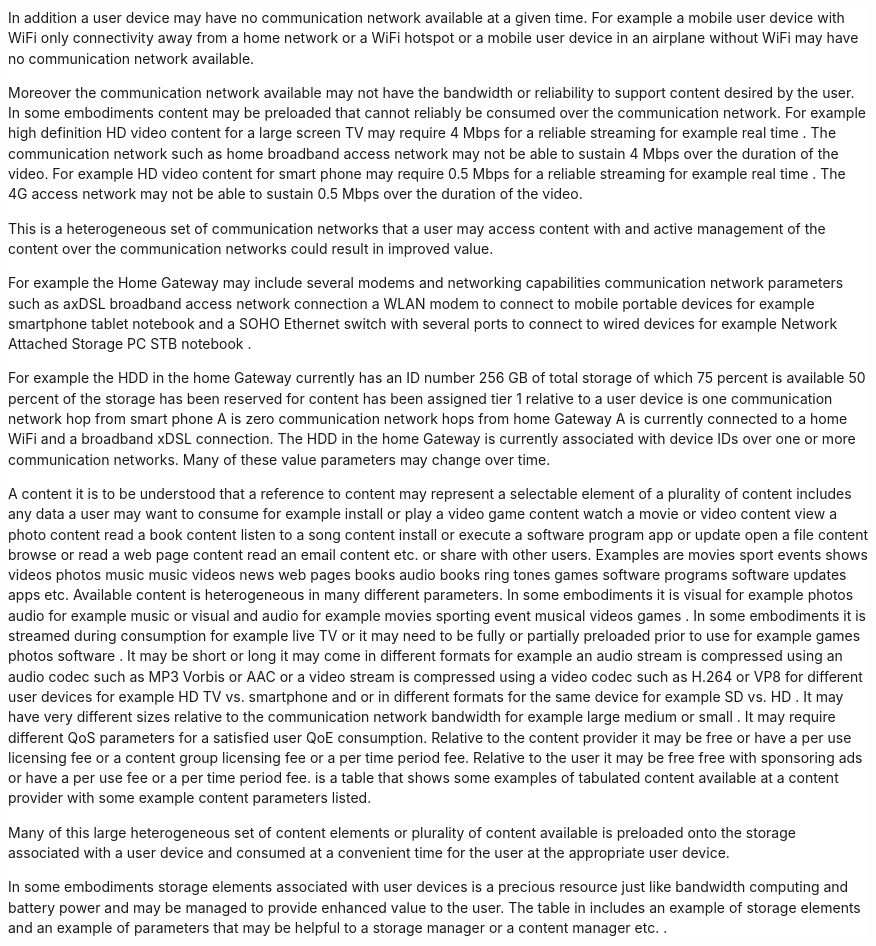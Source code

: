 In addition a user device may have no communication network available at a given time. For example a mobile user device with WiFi only connectivity away from a home network or a WiFi hotspot or a mobile user device in an airplane without WiFi may have no communication network available.

Moreover the communication network available may not have the bandwidth or reliability to support content desired by the user. In some embodiments content may be preloaded that cannot reliably be consumed over the communication network. For example high definition HD video content for a large screen TV may require 4 Mbps for a reliable streaming for example real time . The communication network such as home broadband access network may not be able to sustain 4 Mbps over the duration of the video. For example HD video content for smart phone may require 0.5 Mbps for a reliable streaming for example real time . The 4G access network may not be able to sustain 0.5 Mbps over the duration of the video.

This is a heterogeneous set of communication networks that a user may access content with and active management of the content over the communication networks could result in improved value.

For example the Home Gateway may include several modems and networking capabilities communication network parameters such as axDSL broadband access network connection a WLAN modem to connect to mobile portable devices for example smartphone tablet notebook and a SOHO Ethernet switch with several ports to connect to wired devices for example Network Attached Storage PC STB notebook .

For example the HDD in the home Gateway currently has an ID number 256 GB of total storage of which 75 percent is available 50 percent of the storage has been reserved for content has been assigned tier 1 relative to a user device is one communication network hop from smart phone A is zero communication network hops from home Gateway A is currently connected to a home WiFi and a broadband xDSL connection. The HDD in the home Gateway is currently associated with device IDs over one or more communication networks. Many of these value parameters may change over time.

A content it is to be understood that a reference to content may represent a selectable element of a plurality of content includes any data a user may want to consume for example install or play a video game content watch a movie or video content view a photo content read a book content listen to a song content install or execute a software program app or update open a file content browse or read a web page content read an email content etc. or share with other users. Examples are movies sport events shows videos photos music music videos news web pages books audio books ring tones games software programs software updates apps etc. Available content is heterogeneous in many different parameters. In some embodiments it is visual for example photos audio for example music or visual and audio for example movies sporting event musical videos games . In some embodiments it is streamed during consumption for example live TV or it may need to be fully or partially preloaded prior to use for example games photos software . It may be short or long it may come in different formats for example an audio stream is compressed using an audio codec such as MP3 Vorbis or AAC or a video stream is compressed using a video codec such as H.264 or VP8 for different user devices for example HD TV vs. smartphone and or in different formats for the same device for example SD vs. HD . It may have very different sizes relative to the communication network bandwidth for example large medium or small . It may require different QoS parameters for a satisfied user QoE consumption. Relative to the content provider it may be free or have a per use licensing fee or a content group licensing fee or a per time period fee. Relative to the user it may be free free with sponsoring ads or have a per use fee or a per time period fee. is a table that shows some examples of tabulated content available at a content provider with some example content parameters listed.

Many of this large heterogeneous set of content elements or plurality of content available is preloaded onto the storage associated with a user device and consumed at a convenient time for the user at the appropriate user device.

In some embodiments storage elements associated with user devices is a precious resource just like bandwidth computing and battery power and may be managed to provide enhanced value to the user. The table in includes an example of storage elements and an example of parameters that may be helpful to a storage manager or a content manager etc. .
